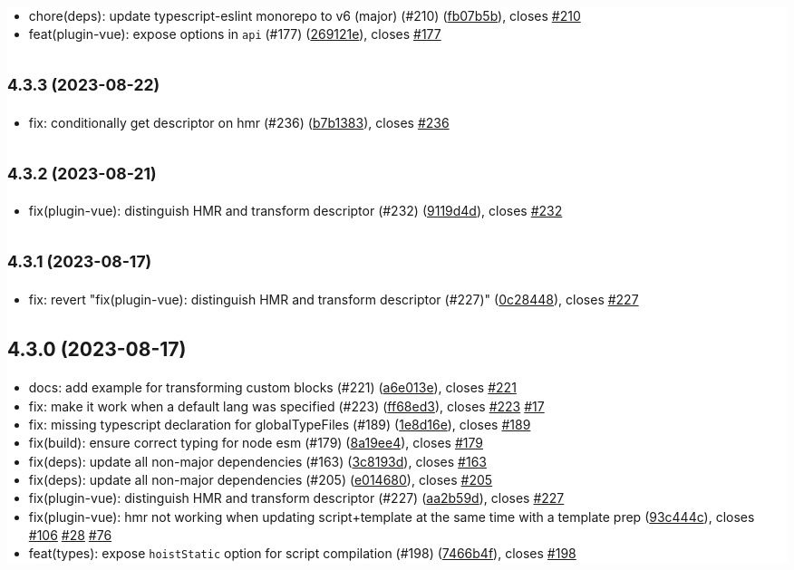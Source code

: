 * chore(deps): update typescript-eslint monorepo to v6 (major) (#210) ([fb07b5b](https://github.com/vitejs/vite-plugin-vue/commit/fb07b5b)), closes [#210](https://github.com/vitejs/vite-plugin-vue/issues/210)
* feat(plugin-vue): expose options in `api` (#177) ([269121e](https://github.com/vitejs/vite-plugin-vue/commit/269121e)), closes [#177](https://github.com/vitejs/vite-plugin-vue/issues/177)



## <small>4.3.3 (2023-08-22)</small>

* fix: conditionally get descriptor on hmr (#236) ([b7b1383](https://github.com/vitejs/vite-plugin-vue/commit/b7b1383)), closes [#236](https://github.com/vitejs/vite-plugin-vue/issues/236)



## <small>4.3.2 (2023-08-21)</small>

* fix(plugin-vue): distinguish HMR and transform descriptor (#232) ([9119d4d](https://github.com/vitejs/vite-plugin-vue/commit/9119d4d)), closes [#232](https://github.com/vitejs/vite-plugin-vue/issues/232)



## <small>4.3.1 (2023-08-17)</small>

* fix: revert "fix(plugin-vue): distinguish HMR and transform descriptor (#227)" ([0c28448](https://github.com/vitejs/vite-plugin-vue/commit/0c28448)), closes [#227](https://github.com/vitejs/vite-plugin-vue/issues/227)



## 4.3.0 (2023-08-17)

* docs: add example for transforming custom blocks (#221) ([a6e013e](https://github.com/vitejs/vite-plugin-vue/commit/a6e013e)), closes [#221](https://github.com/vitejs/vite-plugin-vue/issues/221)
* fix: make it work when a default lang was specified (#223) ([ff68ed3](https://github.com/vitejs/vite-plugin-vue/commit/ff68ed3)), closes [#223](https://github.com/vitejs/vite-plugin-vue/issues/223) [#17](https://github.com/vitejs/vite-plugin-vue/issues/17)
* fix: missing typescript declaration for globalTypeFiles (#189) ([1e8d16e](https://github.com/vitejs/vite-plugin-vue/commit/1e8d16e)), closes [#189](https://github.com/vitejs/vite-plugin-vue/issues/189)
* fix(build): ensure correct typing for node esm (#179) ([8a19ee4](https://github.com/vitejs/vite-plugin-vue/commit/8a19ee4)), closes [#179](https://github.com/vitejs/vite-plugin-vue/issues/179)
* fix(deps): update all non-major dependencies (#163) ([3c8193d](https://github.com/vitejs/vite-plugin-vue/commit/3c8193d)), closes [#163](https://github.com/vitejs/vite-plugin-vue/issues/163)
* fix(deps): update all non-major dependencies (#205) ([e014680](https://github.com/vitejs/vite-plugin-vue/commit/e014680)), closes [#205](https://github.com/vitejs/vite-plugin-vue/issues/205)
* fix(plugin-vue): distinguish HMR and transform descriptor (#227) ([aa2b59d](https://github.com/vitejs/vite-plugin-vue/commit/aa2b59d)), closes [#227](https://github.com/vitejs/vite-plugin-vue/issues/227)
* fix(plugin-vue): hmr not working when updating script+template at the same time with a template prep ([93c444c](https://github.com/vitejs/vite-plugin-vue/commit/93c444c)), closes [#106](https://github.com/vitejs/vite-plugin-vue/issues/106) [#28](https://github.com/vitejs/vite-plugin-vue/issues/28) [#76](https://github.com/vitejs/vite-plugin-vue/issues/76)
* feat(types): expose `hoistStatic` option for script compilation (#198) ([7466b4f](https://github.com/vitejs/vite-plugin-vue/commit/7466b4f)), closes [#198](https://github.com/vitejs/vite-plugin-vue/issues/198)
